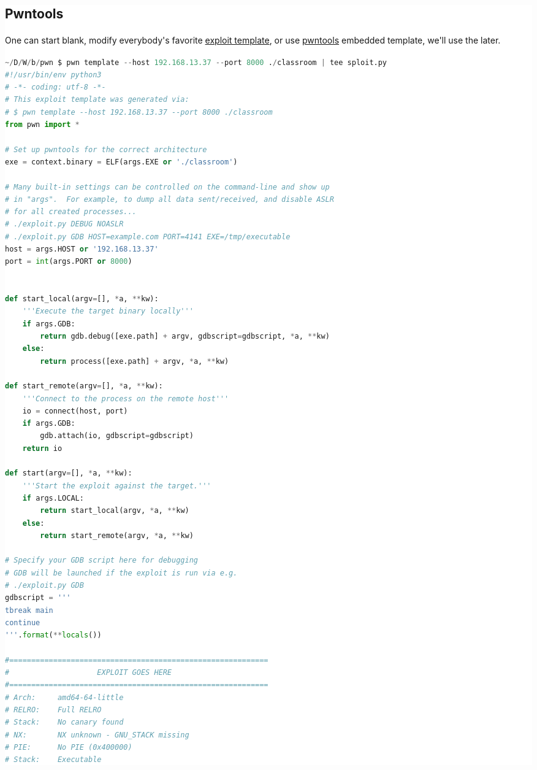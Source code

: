## Pwntools

One can start blank, modify everybody's favorite [exploit template](https://github.com/epi052/osed-scripts/blob/main/exploit-template.py), or use [pwntools](https://docs.pwntools.com/en/stable/) embedded template, we'll use the later.

```python
~/D/W/b/pwn $ pwn template --host 192.168.13.37 --port 8000 ./classroom | tee sploit.py
#!/usr/bin/env python3
# -*- coding: utf-8 -*-
# This exploit template was generated via:
# $ pwn template --host 192.168.13.37 --port 8000 ./classroom
from pwn import *

# Set up pwntools for the correct architecture
exe = context.binary = ELF(args.EXE or './classroom')

# Many built-in settings can be controlled on the command-line and show up
# in "args".  For example, to dump all data sent/received, and disable ASLR
# for all created processes...
# ./exploit.py DEBUG NOASLR
# ./exploit.py GDB HOST=example.com PORT=4141 EXE=/tmp/executable
host = args.HOST or '192.168.13.37'
port = int(args.PORT or 8000)


def start_local(argv=[], *a, **kw):
    '''Execute the target binary locally'''
    if args.GDB:
        return gdb.debug([exe.path] + argv, gdbscript=gdbscript, *a, **kw)
    else:
        return process([exe.path] + argv, *a, **kw)

def start_remote(argv=[], *a, **kw):
    '''Connect to the process on the remote host'''
    io = connect(host, port)
    if args.GDB:
        gdb.attach(io, gdbscript=gdbscript)
    return io

def start(argv=[], *a, **kw):
    '''Start the exploit against the target.'''
    if args.LOCAL:
        return start_local(argv, *a, **kw)
    else:
        return start_remote(argv, *a, **kw)

# Specify your GDB script here for debugging
# GDB will be launched if the exploit is run via e.g.
# ./exploit.py GDB
gdbscript = '''
tbreak main
continue
'''.format(**locals())

#===========================================================
#                    EXPLOIT GOES HERE
#===========================================================
# Arch:     amd64-64-little
# RELRO:    Full RELRO
# Stack:    No canary found
# NX:       NX unknown - GNU_STACK missing
# PIE:      No PIE (0x400000)
# Stack:    Executable
```

[^Rant]: And ok, yeah, it was not a big event, nor was the CTF any larger. But only 3 solves? What's the play here? Everybody else is killing it out there in CTFs and IRL, and we are doing what exactly? Yes, there are teams from GR that are having success in global events, of course. But how are these teams seeded if in entry level events we are failing at the obvious? How is this not a problem, both for the scene and the security industry altogether?